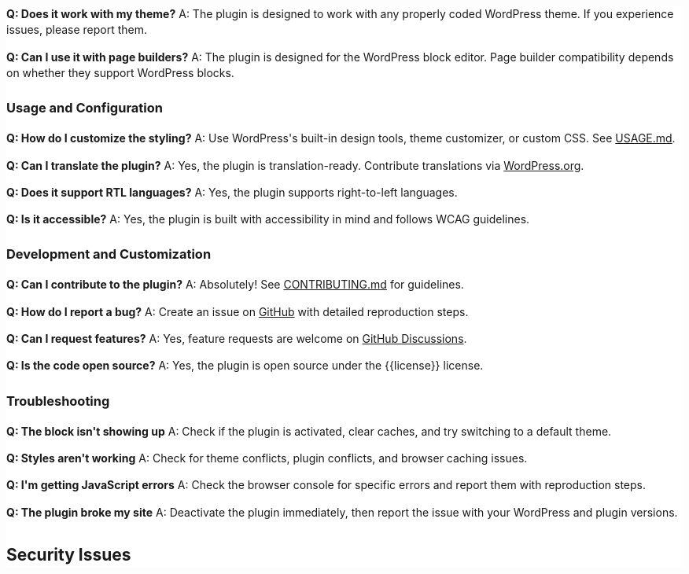 **Q: Does it work with my theme?**
A: The plugin is designed to work with any properly coded WordPress theme. If you experience issues, please report them.

**Q: Can I use it with page builders?**
A: The plugin is designed for the WordPress block editor. Page builder compatibility depends on whether they support WordPress blocks.

### Usage and Configuration

**Q: How do I customize the styling?**
A: Use WordPress's built-in design tools, theme customizer, or custom CSS. See [USAGE.md](./USAGE.md#styling-and-customization).

**Q: Can I translate the plugin?**
A: Yes, the plugin is translation-ready. Contribute translations via [WordPress.org](https://translate.wordpress.org/).

**Q: Does it support RTL languages?**
A: Yes, the plugin supports right-to-left languages.

**Q: Is it accessible?**
A: Yes, the plugin is built with accessibility in mind and follows WCAG guidelines.

### Development and Customization

**Q: Can I contribute to the plugin?**
A: Absolutely! See [CONTRIBUTING.md](./CONTRIBUTING.md) for guidelines.

**Q: How do I report a bug?**
A: Create an issue on [GitHub](https://github.com/{{author}}/{{slug}}/issues) with detailed reproduction steps.

**Q: Can I request features?**
A: Yes, feature requests are welcome on [GitHub Discussions](https://github.com/{{author}}/{{slug}}/discussions).

**Q: Is the code open source?**
A: Yes, the plugin is open source under the {{license}} license.

### Troubleshooting

**Q: The block isn't showing up**
A: Check if the plugin is activated, clear caches, and try switching to a default theme.

**Q: Styles aren't working**
A: Check for theme conflicts, plugin conflicts, and browser caching issues.

**Q: I'm getting JavaScript errors**
A: Check the browser console for specific errors and report them with reproduction steps.

**Q: The plugin broke my site**
A: Deactivate the plugin immediately, then report the issue with your WordPress and plugin versions.

## Security Issues

